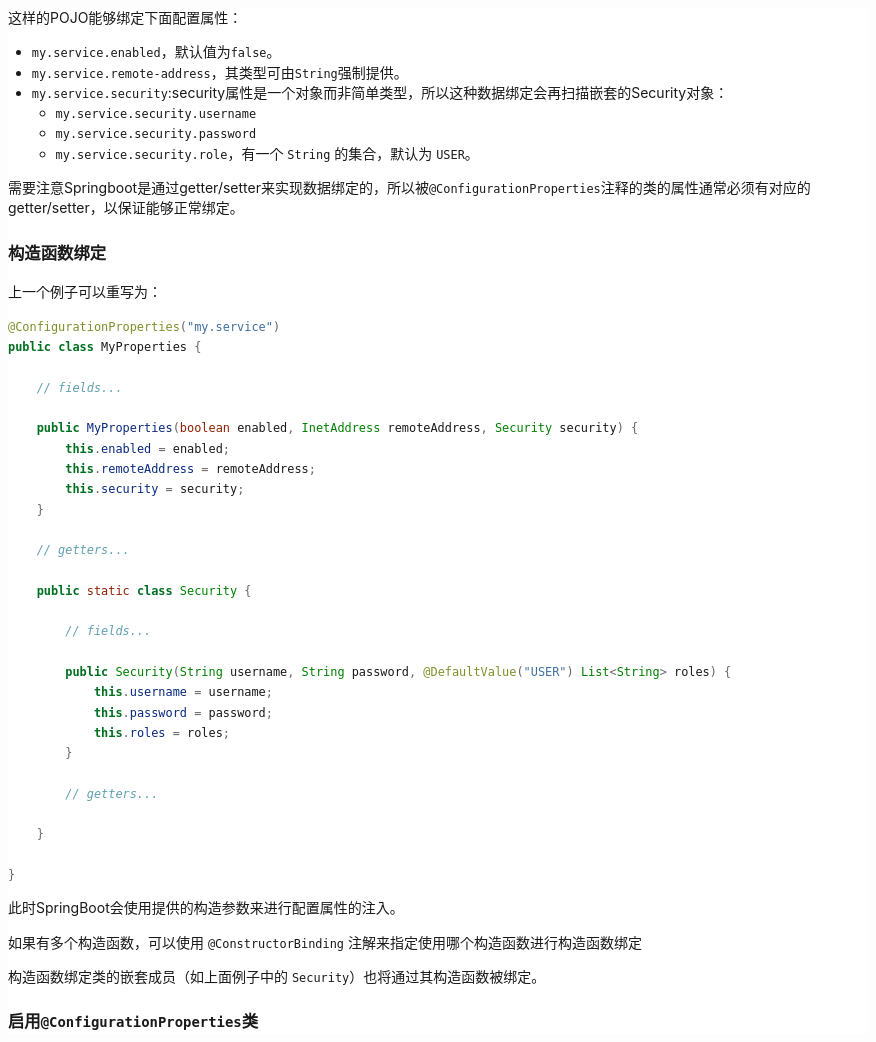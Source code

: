 这样的POJO能够绑定下面配置属性：

- `my.service.enabled`，默认值为`false`。
- `my.service.remote-address`，其类型可由`String`强制提供。
- `my.service.security`:security属性是一个对象而非简单类型，所以这种数据绑定会再扫描嵌套的Security对象：
  - `my.service.security.username`
  - `my.service.security.password`
  - `my.service.security.role`，有一个 `String` 的集合，默认为 `USER`。

需要注意Springboot是通过getter/setter来实现数据绑定的，所以被`@ConfigurationProperties`注释的类的属性通常必须有对应的getter/setter，以保证能够正常绑定。

### 构造函数绑定

上一个例子可以重写为：

~~~java
@ConfigurationProperties("my.service")
public class MyProperties {

    // fields...

    public MyProperties(boolean enabled, InetAddress remoteAddress, Security security) {
        this.enabled = enabled;
        this.remoteAddress = remoteAddress;
        this.security = security;
    }

    // getters...

    public static class Security {

        // fields...

        public Security(String username, String password, @DefaultValue("USER") List<String> roles) {
            this.username = username;
            this.password = password;
            this.roles = roles;
        }

        // getters...

    }

}
~~~

此时SpringBoot会使用提供的构造参数来进行配置属性的注入。

如果有多个构造函数，可以使用 `@ConstructorBinding` 注解来指定使用哪个构造函数进行构造函数绑定

构造函数绑定类的嵌套成员（如上面例子中的 `Security`）也将通过其构造函数被绑定。

### 启用` @ConfigurationProperties `类
